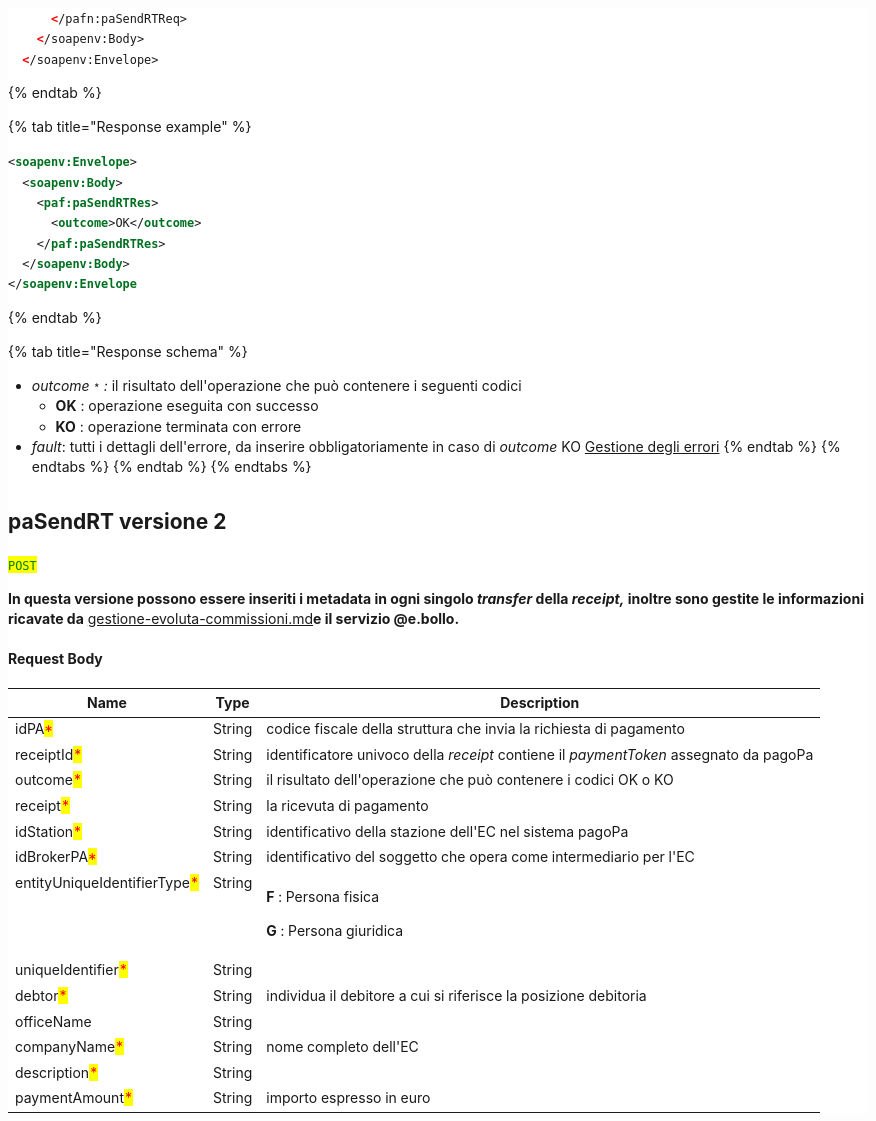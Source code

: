 ```xml
      </pafn:paSendRTReq>
    </soapenv:Body>
  </soapenv:Envelope>
```
{% endtab %}

{% tab title="Response example" %}
```xml
<soapenv:Envelope>
  <soapenv:Body>
    <paf:paSendRTRes>
      <outcome>OK</outcome>
    </paf:paSendRTRes>
  </soapenv:Body>
</soapenv:Envelope
```
{% endtab %}

{% tab title="Response schema" %}
* _outcome_﹡_:_ il risultato dell'operazione che può contenere i seguenti codici
  * **OK** : operazione eseguita con successo
  * **KO** : operazione terminata con errore
* _fault_: tutti i dettagli dell'errore, da inserire obbligatoriamente in caso di _outcome_ KO [Gestione degli errori](https://app.gitbook.com/o/KXYtsf32WSKm6ga638R3/s/mU2qgiLV1G3m9z1VjAOc/ "mention")
{% endtab %}
{% endtabs %}
{% endtab %}
{% endtabs %}

## paSendRT versione 2

<mark style="color:green;">`POST`</mark>&#x20;

**In questa versione possono essere inseriti i metadata in ogni singolo **_**transfer**_** della **_**receipt,**_** inoltre sono gestite le informazioni ricavate da** [gestione-evoluta-commissioni.md](gestione-evoluta-commissioni.md "mention")**e il servizio @e.bollo.**

#### Request Body

| Name                                                          | Type    | Description                                                                                                                                                                                            |
| ------------------------------------------------------------- | ------- | ------------------------------------------------------------------------------------------------------------------------------------------------------------------------------------------------------ |
| idPA<mark style="color:red;">\*</mark>                        | String  | codice fiscale della struttura che invia la richiesta di pagamento                                                                                                                                     |
| receiptId<mark style="color:red;">\*</mark>                   | String  | identificatore univoco della _receipt_ contiene il _paymentToken_ assegnato da pagoPa                                                                                                                  |
| outcome<mark style="color:red;">\*</mark>                     | String  | il risultato dell'operazione che può contenere i codici OK o KO                                                                                                                                        |
| receipt<mark style="color:red;">\*</mark>                     | String  | la ricevuta di pagamento                                                                                                                                                                               |
| idStation<mark style="color:red;">\*</mark>                   | String  | identificativo della stazione dell'EC nel sistema pagoPa                                                                                                                                               |
| idBrokerPA<mark style="color:red;">\*</mark>                  | String  | identificativo del soggetto che opera come intermediario per l'EC                                                                                                                                      |
| entityUniqueIdentifierType<mark style="color:red;">\*</mark>  | String  | <p><strong>F</strong> : Persona fisica</p><p><strong>G</strong> : Persona giuridica</p>                                                                                                                |
| uniqueIdentifier<mark style="color:red;">\*</mark>            | String  |                                                                                                                                                                                                        |
| debtor<mark style="color:red;">\*</mark>                      | String  | individua il debitore a cui si riferisce la posizione debitoria                                                                                                                                        |
| officeName                                                    | String  |                                                                                                                                                                                                        |
| companyName<mark style="color:red;">\*</mark>                 | String  | nome completo dell'EC                                                                                                                                                                                  |
| description<mark style="color:red;">\*</mark>                 | String  |                                                                                                                                                                                                        |
| paymentAmount<mark style="color:red;">\*</mark>               | String  | importo espresso in euro                                                                                                                                                                               |